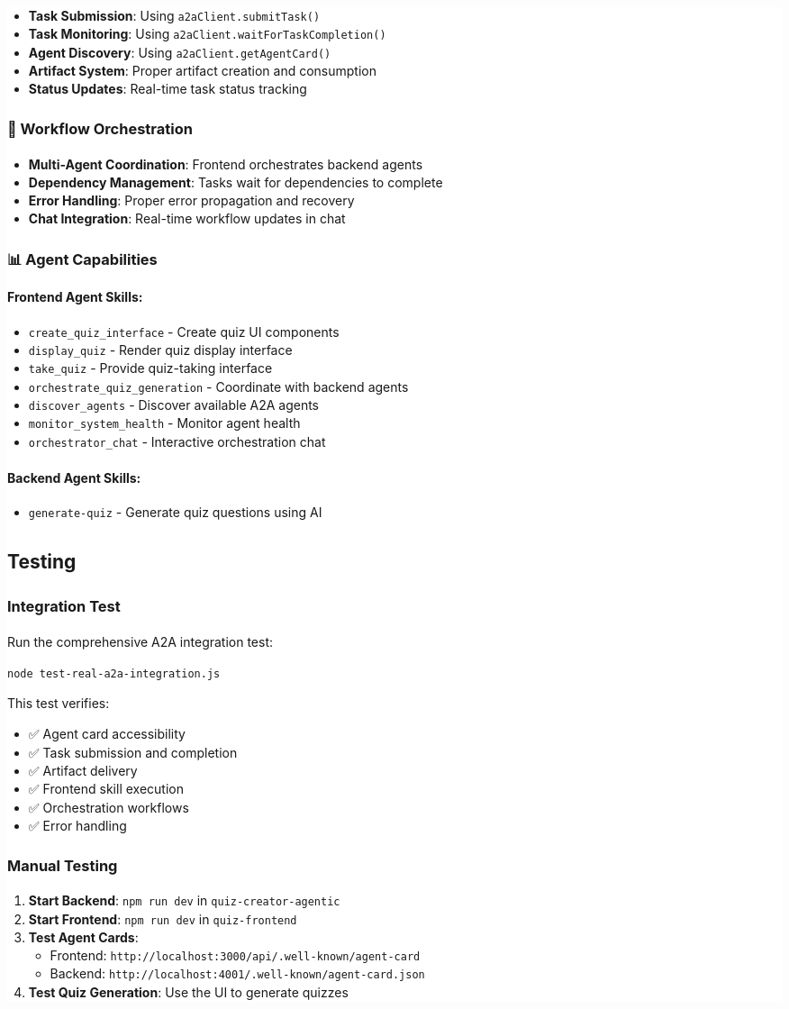 - **Task Submission**: Using `a2aClient.submitTask()`
- **Task Monitoring**: Using `a2aClient.waitForTaskCompletion()`
- **Agent Discovery**: Using `a2aClient.getAgentCard()`
- **Artifact System**: Proper artifact creation and consumption
- **Status Updates**: Real-time task status tracking

### 🔄 Workflow Orchestration

- **Multi-Agent Coordination**: Frontend orchestrates backend agents
- **Dependency Management**: Tasks wait for dependencies to complete
- **Error Handling**: Proper error propagation and recovery
- **Chat Integration**: Real-time workflow updates in chat

### 📊 Agent Capabilities

#### Frontend Agent Skills:

- `create_quiz_interface` - Create quiz UI components
- `display_quiz` - Render quiz display interface
- `take_quiz` - Provide quiz-taking interface
- `orchestrate_quiz_generation` - Coordinate with backend agents
- `discover_agents` - Discover available A2A agents
- `monitor_system_health` - Monitor agent health
- `orchestrator_chat` - Interactive orchestration chat

#### Backend Agent Skills:

- `generate-quiz` - Generate quiz questions using AI

## Testing

### Integration Test

Run the comprehensive A2A integration test:

```bash
node test-real-a2a-integration.js
```

This test verifies:

- ✅ Agent card accessibility
- ✅ Task submission and completion
- ✅ Artifact delivery
- ✅ Frontend skill execution
- ✅ Orchestration workflows
- ✅ Error handling

### Manual Testing

1. **Start Backend**: `npm run dev` in `quiz-creator-agentic`
2. **Start Frontend**: `npm run dev` in `quiz-frontend`
3. **Test Agent Cards**:
   - Frontend: `http://localhost:3000/api/.well-known/agent-card`
   - Backend: `http://localhost:4001/.well-known/agent-card.json`
4. **Test Quiz Generation**: Use the UI to generate quizzes
